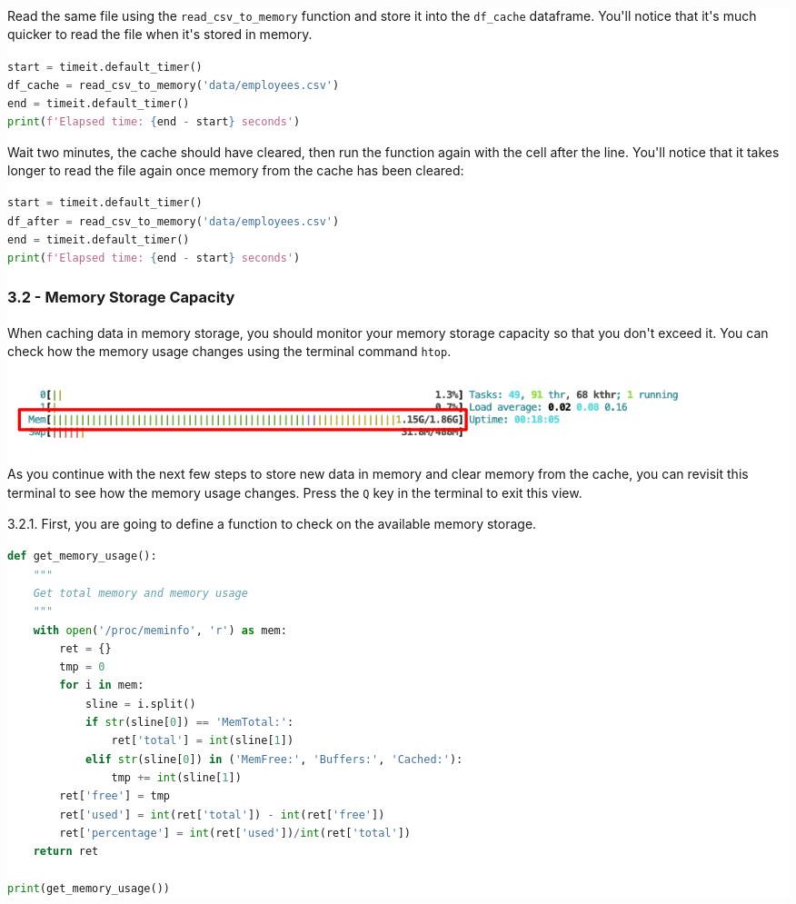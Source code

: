 Read the same file using the `read_csv_to_memory` function and store it into the `df_cache` dataframe. You'll notice that it's much quicker to read the file when it's stored in memory.


```python
start = timeit.default_timer()
df_cache = read_csv_to_memory('data/employees.csv')
end = timeit.default_timer()
print(f'Elapsed time: {end - start} seconds')
```

Wait two minutes, the cache should have cleared, then run the function again with the cell after the line. You'll notice that it takes longer to read the file again once memory from the cache has been cleared:


```python
start = timeit.default_timer()
df_after = read_csv_to_memory('data/employees.csv')
end = timeit.default_timer()
print(f'Elapsed time: {end - start} seconds')
```

<a name='3.2'></a>
### 3.2 - Memory Storage Capacity

When caching data in memory storage, you should monitor your memory storage capacity so that you don't exceed it. You can check how the memory usage changes using the terminal command `htop`.

![image](./images/memory_usage.png)

As you continue with the next few steps to store new data in memory and clear memory from the cache, you can revisit this terminal to see how the memory usage changes. Press the `Q` key in the terminal to exit this view.

3.2.1. First, you are going to define a function to check on the available memory storage. 


```python
def get_memory_usage():
    """
    Get total memory and memory usage
    """
    with open('/proc/meminfo', 'r') as mem:
        ret = {}
        tmp = 0
        for i in mem:
            sline = i.split()
            if str(sline[0]) == 'MemTotal:':
                ret['total'] = int(sline[1])
            elif str(sline[0]) in ('MemFree:', 'Buffers:', 'Cached:'):
                tmp += int(sline[1])
        ret['free'] = tmp
        ret['used'] = int(ret['total']) - int(ret['free'])
        ret['percentage'] = int(ret['used'])/int(ret['total'])
    return ret

print(get_memory_usage())
```
